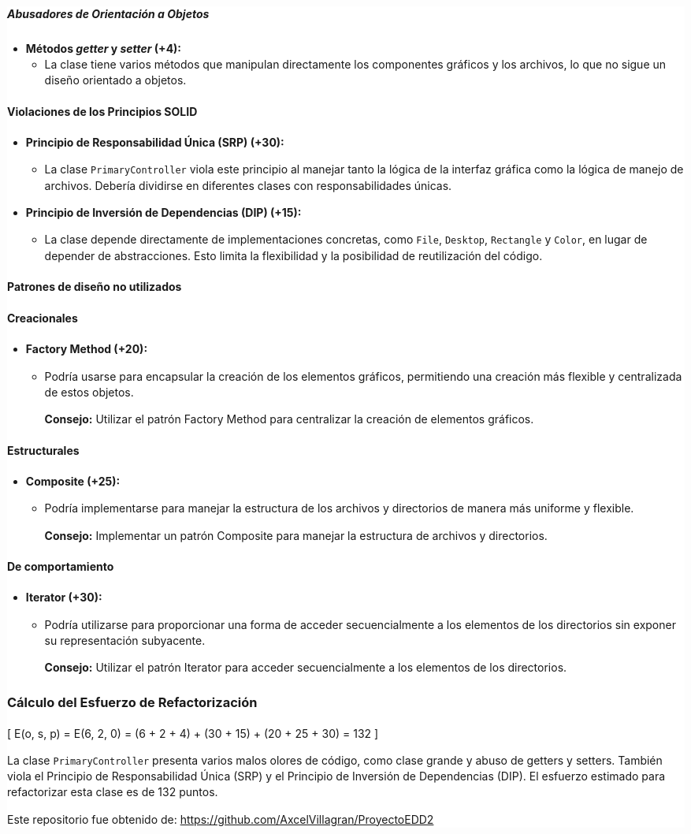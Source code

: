 ##### Abusadores de Orientación a Objetos

- **Métodos *getter* y *setter* (+4):**
  - La clase tiene varios métodos que manipulan directamente los componentes gráficos y los archivos, lo que no sigue un diseño orientado a objetos.

#### Violaciones de los Principios SOLID

- **Principio de Responsabilidad Única (SRP) (+30):**
  - La clase `PrimaryController` viola este principio al manejar tanto la lógica de la interfaz gráfica como la lógica de manejo de archivos. Debería dividirse en diferentes clases con responsabilidades únicas.

- **Principio de Inversión de Dependencias (DIP) (+15):**
  - La clase depende directamente de implementaciones concretas, como `File`, `Desktop`, `Rectangle` y `Color`, en lugar de depender de abstracciones. Esto limita la flexibilidad y la posibilidad de reutilización del código.

#### Patrones de diseño no utilizados

#### Creacionales

- **Factory Method (+20):**
  - Podría usarse para encapsular la creación de los elementos gráficos, permitiendo una creación más flexible y centralizada de estos objetos.

    **Consejo:** Utilizar el patrón Factory Method para centralizar la creación de elementos gráficos.

#### Estructurales

- **Composite (+25):**
  - Podría implementarse para manejar la estructura de los archivos y directorios de manera más uniforme y flexible.

    **Consejo:** Implementar un patrón Composite para manejar la estructura de archivos y directorios.

#### De comportamiento

- **Iterator (+30):**
  - Podría utilizarse para proporcionar una forma de acceder secuencialmente a los elementos de los directorios sin exponer su representación subyacente.

    **Consejo:** Utilizar el patrón Iterator para acceder secuencialmente a los elementos de los directorios.

### Cálculo del Esfuerzo de Refactorización

\[
E(o, s, p) = E(6, 2, 0) = (6 + 2 + 4) + (30 + 15) + (20 + 25 + 30) = 132
\]

La clase `PrimaryController` presenta varios malos olores de código, como clase grande y abuso de getters y setters. También viola el Principio de Responsabilidad Única (SRP) y el Principio de Inversión de Dependencias (DIP). El esfuerzo estimado para refactorizar esta clase es de 132 puntos.


Este repositorio fue obtenido de: https://github.com/AxcelVillagran/ProyectoEDD2
